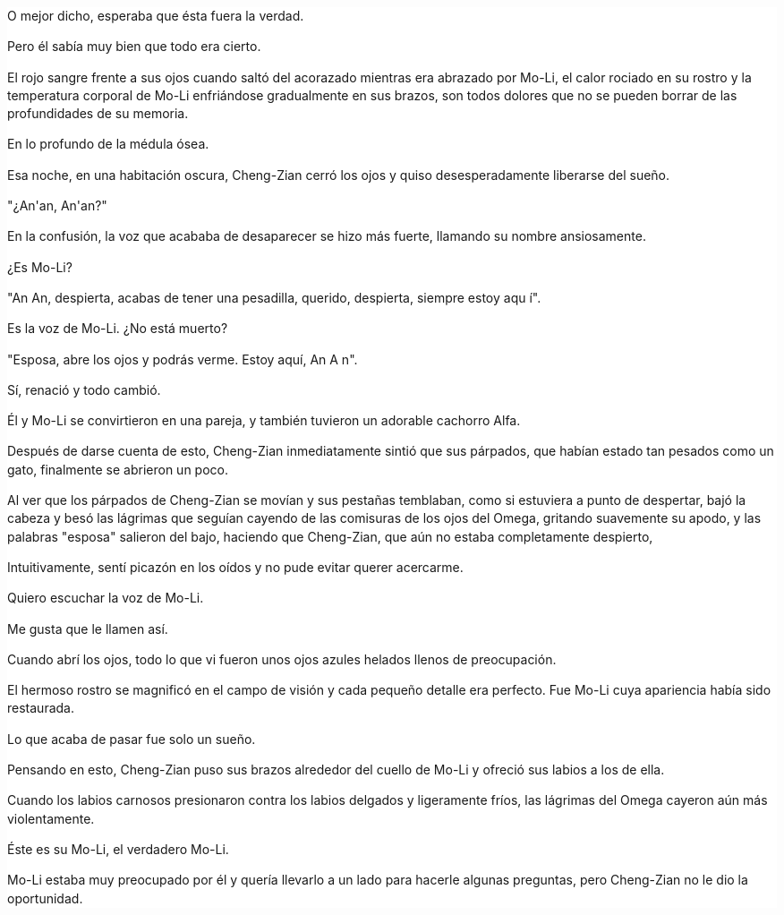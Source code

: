 O mejor dicho, esperaba que ésta fuera la verdad.

Pero él sabía muy bien que todo era cierto.

El rojo sangre frente a sus ojos cuando saltó del acorazado mientras era abrazado por Mo-Li, el calor rociado en su rostro y la temperatura corporal de Mo-Li enfriándose gradualmente en sus brazos, son todos dolores que no se pueden borrar de las profundidades de su memoria.

En lo profundo de la médula ósea.

Esa noche, en una habitación oscura, Cheng-Zian cerró los ojos y quiso desesperadamente liberarse del sueño.

"¿An'an, An'an?"

En la confusión, la voz que acababa de desaparecer se hizo más fuerte, llamando su nombre ansiosamente.

¿Es Mo-Li?

"An An, despierta, acabas de tener una pesadilla, querido, despierta, siempre estoy aqu í".

Es la voz de Mo-Li. ¿No está muerto?

"Esposa, abre los ojos y podrás verme. Estoy aquí, An A n".

Sí, renació y todo cambió.

Él y Mo-Li se convirtieron en una pareja, y también tuvieron un adorable cachorro Alfa.

Después de darse cuenta de esto, Cheng-Zian inmediatamente sintió que sus párpados, que habían estado tan pesados como un gato, finalmente se abrieron un poco.

Al ver que los párpados de Cheng-Zian se movían y sus pestañas temblaban, como si estuviera a punto de despertar, bajó la cabeza y besó las lágrimas que seguían cayendo de las comisuras de los ojos del Omega, gritando suavemente su apodo, y las palabras "esposa" salieron del bajo, haciendo que Cheng-Zian, que aún no estaba completamente despierto,

Intuitivamente, sentí picazón en los oídos y no pude evitar querer acercarme.

Quiero escuchar la voz de Mo-Li.

Me gusta que le llamen así.

Cuando abrí los ojos, todo lo que vi fueron unos ojos azules helados llenos de preocupación.

El hermoso rostro se magnificó en el campo de visión y cada pequeño detalle era perfecto. Fue Mo-Li cuya apariencia había sido restaurada.

Lo que acaba de pasar fue solo un sueño.

Pensando en esto, Cheng-Zian puso sus brazos alrededor del cuello de Mo-Li y ofreció sus labios a los de ella.

Cuando los labios carnosos presionaron contra los labios delgados y ligeramente fríos, las lágrimas del Omega cayeron aún más violentamente.

Éste es su Mo-Li, el verdadero Mo-Li.

Mo-Li estaba muy preocupado por él y quería llevarlo a un lado para hacerle algunas preguntas, pero Cheng-Zian no le dio la oportunidad.
